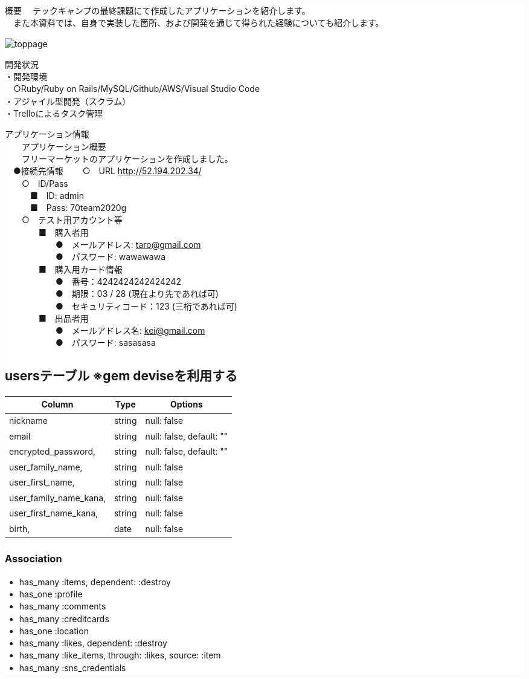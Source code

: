概要
　テックキャンプの最終課題にて作成したアプリケーションを紹介します。  
　また本資料では、自身で実装した箇所、および開発を通じて得られた経験についても紹介します。  

<img width="1361" alt="toppage" src="https://user-images.githubusercontent.com/60503907/78002051-92d2ab00-7371-11ea-9aee-be5ef263839e.png">

開発状況  
・開発環境  
　○Ruby/Ruby on Rails/MySQL/Github/AWS/Visual Studio Code  
・アジャイル型開発（スクラム）  
・Trelloによるタスク管理  

アプリケーション情報  
　　アプリケーション概要  
　　フリーマーケットのアプリケーションを作成しました。  
　●接続先情報 
　　○　URL http://52.194.202.34/  
　　○　ID/Pass  
　　　■　ID: admin  
　　　■　Pass: 70team2020g  
　　○　テスト用アカウント等  
　　　　■　購入者用  
　　　　　　●　メールアドレス: taro@gmail.com  
　　　　　　●　パスワード: wawawawa  
　　　　■　購入用カード情報  
　　　　　　●　番号：4242424242424242  
　　　　　　●　期限：03 / 28 (現在より先であれば可)  
　　　　　　●　セキュリティコード：123 (三桁であれば可)  
　　　　■　出品者用  
　　　　　　●　メールアドレス名: kei@gmail.com  
　　　　　　●　パスワード: sasasasa  


## usersテーブル ※gem deviseを利用する
|Column|Type|Options|
|------|----|-------|
|nickname|string|null: false|
|email|string|null: false, default: ""|  ※devise導入時に自動生成
|encrypted_password,|string|null: false, default: ""|             ※devise導入時に自動生成
|user_family_name,|string|null: false|            
|user_first_name,|string|null: false|         
|user_family_name_kana,|string|null: false|          
|user_first_name_kana,|string|null: false|            
|birth,|date|null: false|            

### Association
- has_many :items, dependent: :destroy
- has_one :profile
- has_many :comments
- has_many :creditcards
- has_one :location
- has_many :likes, dependent: :destroy
- has_many :like_items, through: :likes, source: :item
- has_many :sns_credentials

